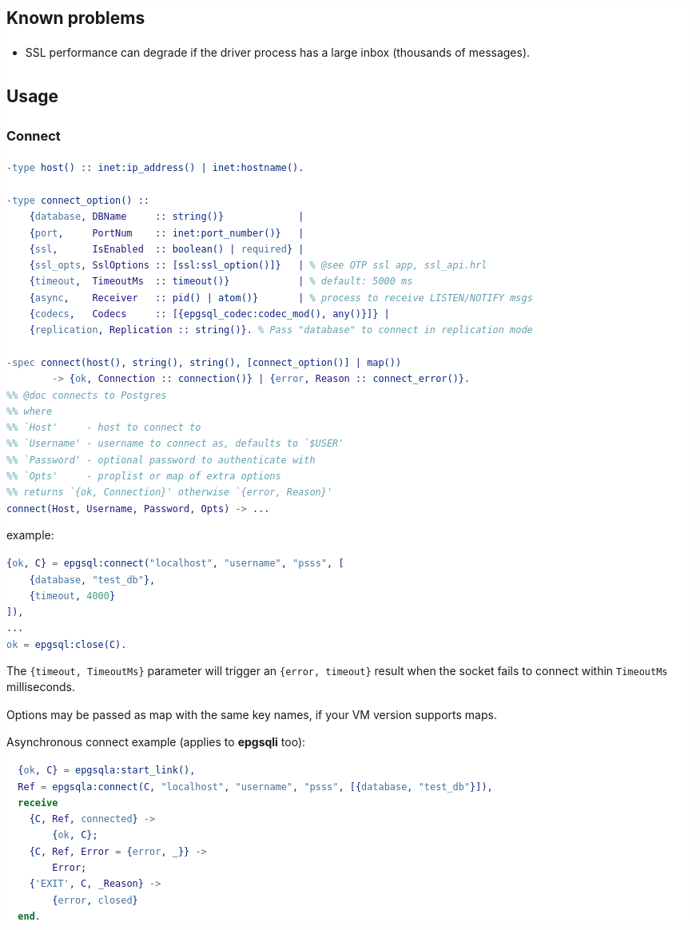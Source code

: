 ## Known problems

- SSL performance can degrade if the driver process has a large inbox
  (thousands of messages).

## Usage
### Connect

```erlang
-type host() :: inet:ip_address() | inet:hostname().

-type connect_option() ::
    {database, DBName     :: string()}             |
    {port,     PortNum    :: inet:port_number()}   |
    {ssl,      IsEnabled  :: boolean() | required} |
    {ssl_opts, SslOptions :: [ssl:ssl_option()]}   | % @see OTP ssl app, ssl_api.hrl
    {timeout,  TimeoutMs  :: timeout()}            | % default: 5000 ms
    {async,    Receiver   :: pid() | atom()}       | % process to receive LISTEN/NOTIFY msgs
    {codecs,   Codecs     :: [{epgsql_codec:codec_mod(), any()}]} |
    {replication, Replication :: string()}. % Pass "database" to connect in replication mode
    
-spec connect(host(), string(), string(), [connect_option()] | map())
        -> {ok, Connection :: connection()} | {error, Reason :: connect_error()}.    
%% @doc connects to Postgres
%% where
%% `Host'     - host to connect to
%% `Username' - username to connect as, defaults to `$USER'
%% `Password' - optional password to authenticate with
%% `Opts'     - proplist or map of extra options
%% returns `{ok, Connection}' otherwise `{error, Reason}'
connect(Host, Username, Password, Opts) -> ...
```
example:
```erlang
{ok, C} = epgsql:connect("localhost", "username", "psss", [
    {database, "test_db"},
    {timeout, 4000}
]),
...
ok = epgsql:close(C).
```

The `{timeout, TimeoutMs}` parameter will trigger an `{error, timeout}` result when the
socket fails to connect within `TimeoutMs` milliseconds.

Options may be passed as map with the same key names, if your VM version supports maps.

Asynchronous connect example (applies to **epgsqli** too):

```erlang
  {ok, C} = epgsqla:start_link(),
  Ref = epgsqla:connect(C, "localhost", "username", "psss", [{database, "test_db"}]),
  receive
    {C, Ref, connected} ->
        {ok, C};
    {C, Ref, Error = {error, _}} ->
        Error;
    {'EXIT', C, _Reason} ->
        {error, closed}
  end.
```
